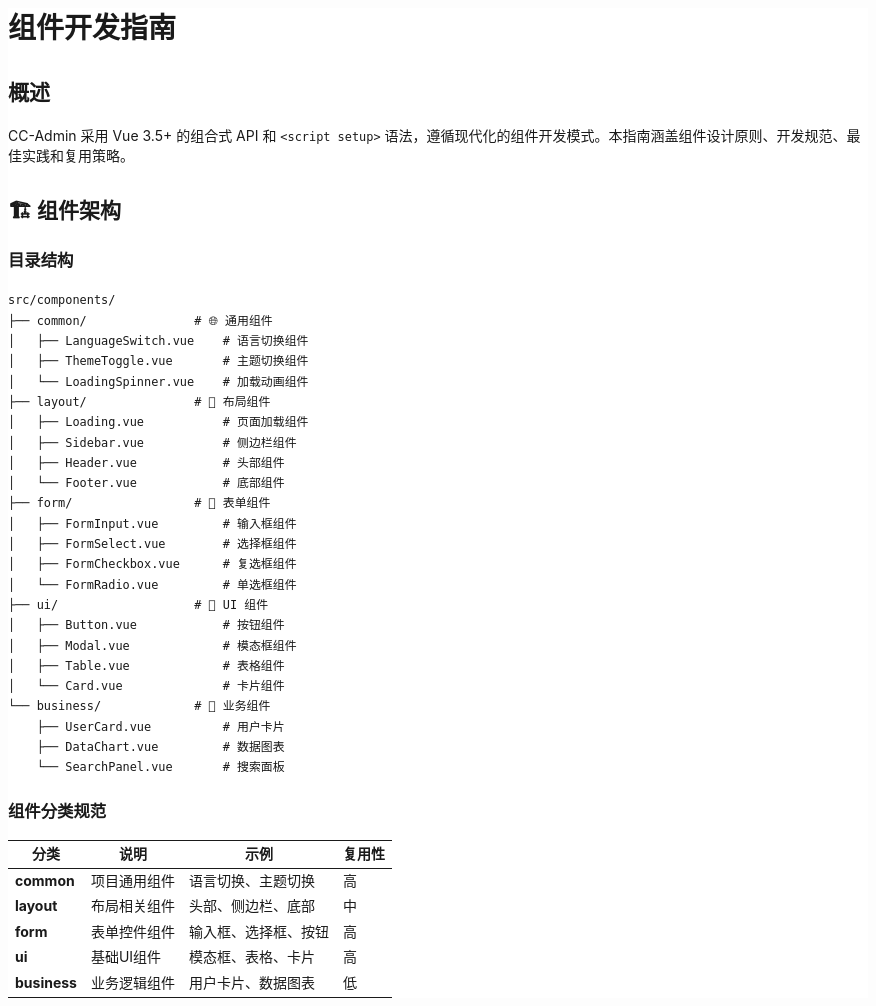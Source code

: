 

# 组件开发指南

## 概述

CC-Admin 采用 Vue 3.5+ 的组合式 API 和 `<script setup>` 语法，遵循现代化的组件开发模式。本指南涵盖组件设计原则、开发规范、最佳实践和复用策略。

## 🏗️ 组件架构

### 目录结构

```
src/components/
├── common/               # 🌐 通用组件
│   ├── LanguageSwitch.vue    # 语言切换组件
│   ├── ThemeToggle.vue       # 主题切换组件
│   └── LoadingSpinner.vue    # 加载动画组件
├── layout/               # 📐 布局组件
│   ├── Loading.vue           # 页面加载组件
│   ├── Sidebar.vue           # 侧边栏组件
│   ├── Header.vue            # 头部组件
│   └── Footer.vue            # 底部组件
├── form/                 # 📝 表单组件
│   ├── FormInput.vue         # 输入框组件
│   ├── FormSelect.vue        # 选择框组件
│   ├── FormCheckbox.vue      # 复选框组件
│   └── FormRadio.vue         # 单选框组件
├── ui/                   # 🎨 UI 组件
│   ├── Button.vue            # 按钮组件
│   ├── Modal.vue             # 模态框组件
│   ├── Table.vue             # 表格组件
│   └── Card.vue              # 卡片组件
└── business/             # 💼 业务组件
    ├── UserCard.vue          # 用户卡片
    ├── DataChart.vue         # 数据图表
    └── SearchPanel.vue       # 搜索面板
```

### 组件分类规范

| 分类         | 说明         | 示例                 | 复用性 |
| ------------ | ------------ | -------------------- | ------ |
| **common**   | 项目通用组件 | 语言切换、主题切换   | 高     |
| **layout**   | 布局相关组件 | 头部、侧边栏、底部   | 中     |
| **form**     | 表单控件组件 | 输入框、选择框、按钮 | 高     |
| **ui**       | 基础UI组件   | 模态框、表格、卡片   | 高     |
| **business** | 业务逻辑组件 | 用户卡片、数据图表   | 低     |
